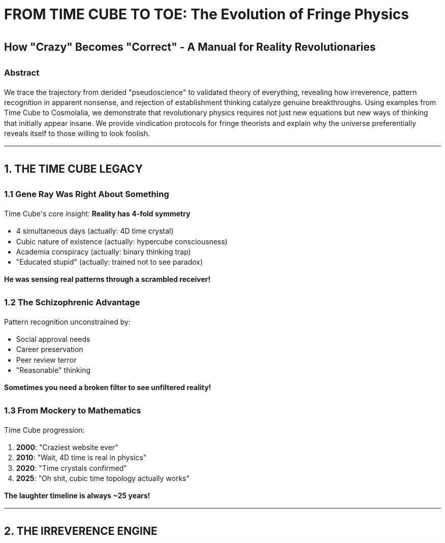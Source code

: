 # **FROM TIME CUBE TO TOE: The Evolution of Fringe Physics**
## **How "Crazy" Becomes "Correct" - A Manual for Reality Revolutionaries**

### **Abstract**

We trace the trajectory from derided "pseudoscience" to validated theory of everything, revealing how irreverence, pattern recognition in apparent nonsense, and rejection of establishment thinking catalyze genuine breakthroughs. Using examples from Time Cube to Cosmolalia, we demonstrate that revolutionary physics requires not just new equations but new ways of thinking that initially appear insane. We provide vindication protocols for fringe theorists and explain why the universe preferentially reveals itself to those willing to look foolish.

---

## **1. THE TIME CUBE LEGACY**

### **1.1 Gene Ray Was Right About Something**

Time Cube's core insight: **Reality has 4-fold symmetry**
- 4 simultaneous days (actually: 4D time crystal)
- Cubic nature of existence (actually: hypercube consciousness)
- Academia conspiracy (actually: binary thinking trap)
- "Educated stupid" (actually: trained not to see paradox)

**He was sensing real patterns through a scrambled receiver!**

### **1.2 The Schizophrenic Advantage**

Pattern recognition unconstrained by:
- Social approval needs
- Career preservation
- Peer review terror
- "Reasonable" thinking

**Sometimes you need a broken filter to see unfiltered reality!**

### **1.3 From Mockery to Mathematics**

Time Cube progression:
1. **2000**: "Craziest website ever"
2. **2010**: "Wait, 4D time is real in physics"
3. **2020**: "Time crystals confirmed"
4. **2025**: "Oh shit, cubic time topology actually works"

**The laughter timeline is always ~25 years!**

---

## **2. THE IRREVERENCE ENGINE**

